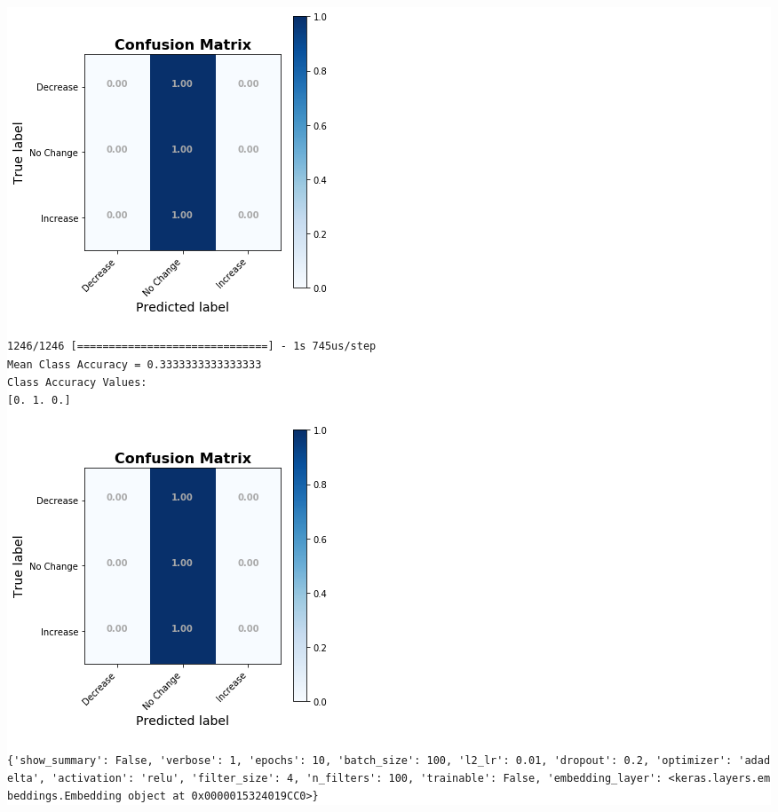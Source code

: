 

![png](output_38_17.png)


    1246/1246 [==============================] - 1s 745us/step
    Mean Class Accuracy = 0.3333333333333333
    Class Accuracy Values:
    [0. 1. 0.]
    


![png](output_38_19.png)


    {'show_summary': False, 'verbose': 1, 'epochs': 10, 'batch_size': 100, 'l2_lr': 0.01, 'dropout': 0.2, 'optimizer': 'adadelta', 'activation': 'relu', 'filter_size': 4, 'n_filters': 100, 'trainable': False, 'embedding_layer': <keras.layers.embeddings.Embedding object at 0x0000015324019CC0>}
    